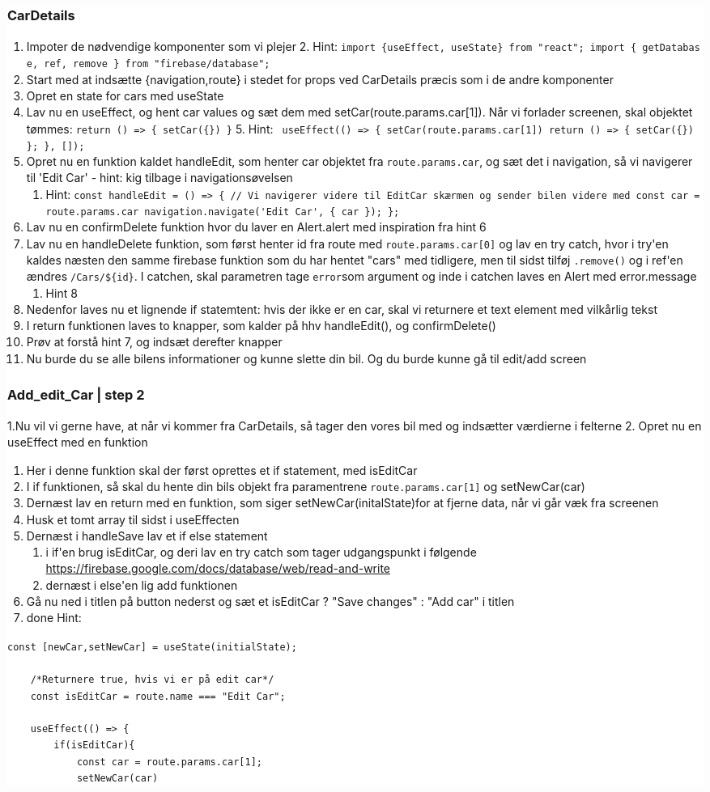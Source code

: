 ### CarDetails
1. Impoter de nødvendige komponenter som vi plejer
   2. Hint: `import {useEffect, useState} from "react";
      import { getDatabase, ref, remove } from "firebase/database";`
2. Start med at indsætte {navigation,route} i stedet for props ved CarDetails præcis som i de andre komponenter
3. Opret en state for cars med useState
4. Lav nu en useEffect, og hent car values og sæt dem med setCar(route.params.car[1]). Når vi forlader screenen, skal objektet tømmes: `return () => { setCar({}) }`
   5. Hint: ``` useEffect(() => {
        setCar(route.params.car[1])
        return () => {
            setCar({})
        };
    }, []);```
5. Opret nu en funktion kaldet handleEdit, som henter car objektet fra ``route.params.car``, og sæt det i navigation, så vi navigerer til 'Edit Car' - hint: kig tilbage i navigationsøvelsen
   1. Hint: `` const handleEdit = () => {
      // Vi navigerer videre til EditCar skærmen og sender bilen videre med
      const car = route.params.car
      navigation.navigate('Edit Car', { car });
      }; ``
6. Lav nu en confirmDelete funktion hvor du laver en Alert.alert med inspiration fra hint 6
7. Lav nu en handleDelete funktion, som først henter id fra route med ``route.params.car[0]`` og lav en try catch, hvor i try'en kaldes næsten den samme firebase funktion som du har hentet "cars" med tidligere, men til sidst tilføj `.remove()` og i ref'en ændres `/Cars/${id}`. I catchen, skal parametren tage `error`som argument og inde i catchen laves en Alert med error.message
   1. Hint 8
8. Nedenfor laves nu et lignende if statemtent: hvis der ikke er en car, skal vi returnere et text element med vilkårlig tekst
9. I return funktionen laves to knapper, som kalder på hhv handleEdit(), og confirmDelete()
10. Prøv at forstå hint 7, og indsæt derefter knapper
11. Nu burde du se alle bilens informationer og kunne slette din bil. Og du burde kunne gå til edit/add screen


### Add_edit_Car | step 2
1.Nu vil vi gerne have, at når vi kommer fra CarDetails, så tager den vores bil med og indsætter værdierne i felterne
2. Opret nu en useEffect med en funktion
   1. Her i denne funktion skal der først oprettes et if statement, med isEditCar
   2. I if funktionen, så skal du hente din bils objekt fra paramentrene `route.params.car[1]` og setNewCar(car)
   3. Dernæst lav en return med en funktion, som siger setNewCar(initalState)for at fjerne data, når vi går væk fra screenen
   4. Husk et tomt array til sidst i useEffecten
3. Dernæst i handleSave lav et if else statement
   1. i if'en brug isEditCar, og deri lav en try catch som tager udgangspunkt i følgende https://firebase.google.com/docs/database/web/read-and-write 
   2. dernæst i else'en lig add funktionen 
4. Gå nu ned i titlen på button nederst og sæt et isEditCar ? "Save changes" : "Add car" i titlen
5. done
Hint:
```
const [newCar,setNewCar] = useState(initialState);

    /*Returnere true, hvis vi er på edit car*/
    const isEditCar = route.name === "Edit Car";

    useEffect(() => {
        if(isEditCar){
            const car = route.params.car[1];
            setNewCar(car)
```